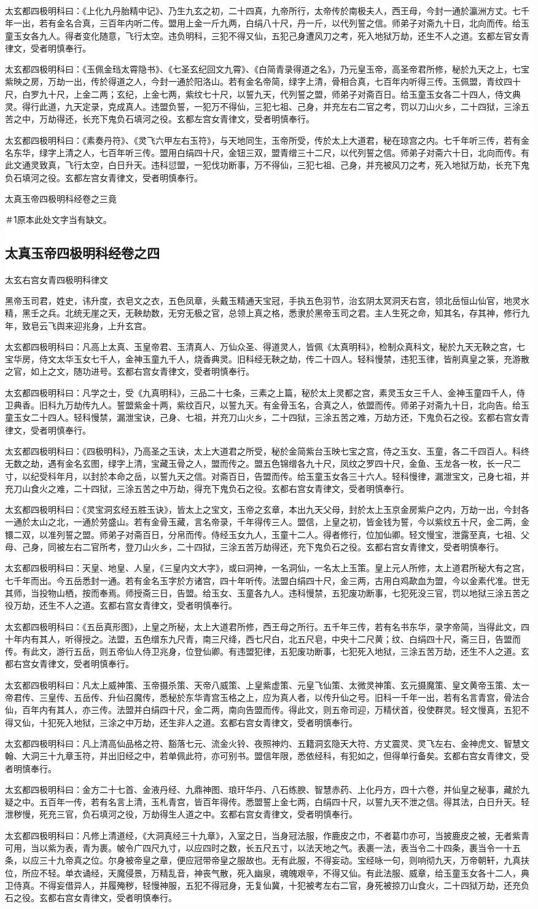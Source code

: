 太玄都四极明科曰：《上化九丹胎精中记》、乃生九玄之初，二十四真，九帝所行，太帝传於南极夫人，西王母，今封一通於瀛洲方丈。七千年一出，若有金名合真，三百年内听二传。盟用上金一斤九两，白绢八十尺，丹一斤，以代列誓之信。师弟子对斋九十日，北向而传。给玉童玉女各九人。得者变化随意，飞行太空。违负明科，三犯不得又仙，五犯己身遭风刀之考，死入地狱万劫，还生不人之道。玄都左官女青律文，受者明慎奉行。  

太玄都四极明科曰：《玉佩金珰太霄隐书》、《七圣玄纪回文九霄》、《白简青录得道之名》，乃元皇玉帝，高圣帝君所修，秘於九天之上，七宝紫映之房，万劫一出，传於得道之人，今封一通於阳洛山。若有金名帝简，绿字上清，骨相合真，七百年内听得三传。玉佩盟，青纹四十尺，白罗九十尺，上金二两；玄纪，上金七两，紫纹七十尺，以誓九天，代列誓之盟，师弟子对斋百日。给玉童玉女各二十四人，侍文典灵。得行此道，九天定录，克成真人。违盟负誓，一犯万不得仙，三犯七祖、己身，并充左右二官之考，罚以刀山火乡，二十四狱，三涂五苦之中，万劫得还，长充下鬼负石填河之役。玄都左宫女青律文，受者明慎奉行。  

太玄都四极明科曰：《素奏丹符》、《灵飞六甲左右玉符》，与天地同生，玉帝所受，传於太上大道君，秘在琼宫之内。七千年听三传，若有金名东华，绿字上清之人，七百年听三传。盟用白绢四十尺，金钮三双，盟青缯三十二尺，以代列誓之信。师弟子对斋六十日，北向而传。有此文通灵致真，飞行太空，白日升天。违科愆盟，一犯伐功断事，万不得仙，三犯七祖、己身，并充被风刀之考，死入地狱万劫，长充下鬼负石填河之役。玄都左宫女青律文，受者明慎奉行。  

太真玉帝四极明科经卷之三竟  

＃1原本此处文字当有缺文。  

## 太真玉帝四极明科经卷之四

太玄右宫女青四极明科律文  

黑帝玉司君，姓史，讳升度，衣皂文之衣，五色凤章，头戴玉精通天宝冠，手执五色羽节，治玄阴太冥洞天右宫，领北岳恒山仙官，地灵水精，黑壬之兵。北统无崖之天，无鞅劫数，无穷无极之官，总领上真之格，悉隶於黑帝玉司之君。主人生死之命，知其名，存其神，修行九年，致皂云飞舆来迎兆身，上升玄宫。  

太玄都四极明科曰：凡高上太真、玉皇帝君、玉清真人、万仙众圣、得道灵人，皆佩《太真明科》，检制众真科文，秘於九天无鞅之宫，七宝华房，侍文太华玉女七千人，金神玉童九千人，烧香典灵。旧科经无鞅之劫，传二十四人。轻科慢禁，违犯玉律，皆削真皇之箓，充游散之官，如上之文，随功进号。玄都右宫女青律文，受者明慎奉行。  

太玄都四极明科曰：凡学之士，受《九真明科》，三品二十七条，三素之上篇，秘於太上灵都之宫，素灵玉女三千人、金神玉童四千人，侍卫典香。旧科九万劫传九人。誓盟紫金十两，紫纹百尺，以誓九天。有金骨玉名，合真之人，依盟而传。师弟子对斋九十日，北向告。给玉童玉女二十四人。轻科慢禁，漏泄宝诀，己身、七祖，并充刀山火乡，二十四狱，三涂五苦之难，万劫方还，下鬼负石之役。玄都右宫女青律文，受者明慎奉行。  

太玄都四极明科曰：《四极明科》，乃高圣之玉诀，太上大道君之所受，秘於金简紫台玉映七宝之宫，侍之玉女、玉童，各二千四百人。科终无数之劫，遇有金名玄图，绿字上清，宝藏玉骨之人，盟而传之。盟五色锦缯各九十尺，凤纹之罗四十尺，金鱼、玉龙各一枚，长一尺二寸，以纪受科年月，以封於本命之岳，以誓九天之信。对斋百日，告盟而传。给玉童玉女各三十六人。轻科慢律，漏泄宝文，己身七祖，并充刀山食火之难，二十四狱，三涂五苦之中万劫，得充下鬼负石之役。玄都右宫女青律文，受者明慎奉行。  

太玄都四极明科曰：《灵宝洞玄经五胜玉诀》，皆太上之宝文，玉帝之玄章，本出九天父母，封於太上玉京金房紫户之内，万劫一出，今封各一通於太山之北，一通於劳盛山。若有金骨玉藏，言名帝录，千年得传三人。盟信，上皇之初，皆金钱为誓，今以紫纹五十尺，金二两，金镮二双，以准列誓之盟。师弟子对斋百日，分帛而传。侍经玉女九人，玉童十二人。得者修行，位加仙卿。轻文慢宝，泄露至真，七祖、父母、己身，同被左右二官所考，登刀山火乡，二十四狱，三涂五苦万劫得还，充下鬼负石之役。玄都右宫女青律文，受者明慎奉行。  

太玄都四极明科曰：天皇、地皇、人皇，《三皇内文大字》，或曰洞神，一名洞仙，一名太上玉策。皇上元人所修，太上道君所秘大有之宫，七千年而出。今五岳悉封一通。若有金名玉字於方诸宫，四十年听传。法盟白绢四十尺，金三两，古用白鸡歃血为盟，今以金素代准。世无其师，当投物山栖，按而奉焉。师授斋三日，告盟。给玉女、玉童各九人。违科慢禁，五犯废功断事，七犯死没三官，罚以地狱三涂五苦之役万劫，还生不人之道。玄都右宫女青律文，受者明慎奉行。  

太玄都四极明科曰：《五岳真形图》，上皇之所秘，太上大道君所修，西王母之所行。五千年三传，若有名书东华，录字帝简，当得此文，四十年内有其人，听得授之。法盟，五色缯东九尺青，南三尺绛，西七尺白，北五尺皂，中央十二尺黄；纹、白绢四十尺，斋三日，告盟而传。有此文，游行五岳，则五帝仙人侍卫兆身，位登仙卿。有违盟犯律，五犯废功断事，七犯死入地狱，三涂五苦万劫，还生不人之道。玄都右宫女青律文，受者明慎奉行。  

太玄都四极明科曰：凡太上威神策、玉帝摄杀策、天帝八威策、上皇紫虚策、元皇飞仙策、太微灵神策、玄元摄魔策、皇文黄帝玉策、太一帝君传、三皇传、五岳传、升仙召魔传，悉秘於东华青宫玉格之上，应为真人者，以传升仙之号。旧科一千年一出，若有名言青宫，骨法合仙，百年内有其人，亦三传。法盟并白绢四十尺，金二两，南向告盟而传。得此文，则五帝司迎，万精伏首，役使群灵。轻文慢真，五犯不得又仙，十犯死入地狱，三涂之中万劫，还生非人之道。玄都右宫女青律文，受者明慎奉行。  

太玄都四极明科曰：凡上清高仙品格之符、豁落七元、流金火铃、夜照神灼、五籍洞玄隐天大符、方丈震灵、灵飞左右、金神虎文、智慧文翰、大洞三十九章玉符，并出旧经之中，若单佩此符，亦可别书。盟信年限，悉依经科，有犯如之，但得单行备矣。玄都右宫女青律文，受者明慎奉行。  

太玄都四极明科曰：金方二十七首、金液丹经、九鼎神图、琅玕华丹、八石练腴、智慧赤药、上化丹方，四十六卷，并仙皇之秘事，藏於九疑之中。五百年一传，若有名言上清，玉札青宫，皆百年得传。悉盟誓上金七两，白绢四十尺，以誓九天不泄之信。得其法，白日升天。轻泄秽慢，死充三官，负石填河之役，万劫得生人道之中。玄都右宫女青律文，受者明慎奉行。  

太玄都四极明科曰：凡修上清道经，《大洞真经三十九章》，入室之日，当身冠法服，作鹿皮之巾，不者葛巾亦可，当披鹿皮之被，无者紫青可用，当以紫为表，青为裹。帔令广四尺九寸，以应四时之数，长五尺五寸，以法天地之气。表裹一法，表当令二十四条，裹当令一十五条，以应三十九帝真之位。尔身被帝皇之章，便应冠带帝皇之服故也。无有此服，不得妄动。宝经咏一句，则响彻九天，万帝朝轩，九真扶位，所应不轻。单衣诵经，天魔侵景，万精乱音，神丧气散，死入幽泉，魂魄艰辛，不得又仙。有此法服、威章，给玉童玉女各十二人，典卫侍真。不得妄借异人，并履殗秽，轻慢神服，五犯不得冠身，无复仙冀，十犯被考左右二官，身死被掠刀山食火，二十四狱万劫，还充负石之役。玄都右宫女青律文，受者明慎奉行。  
